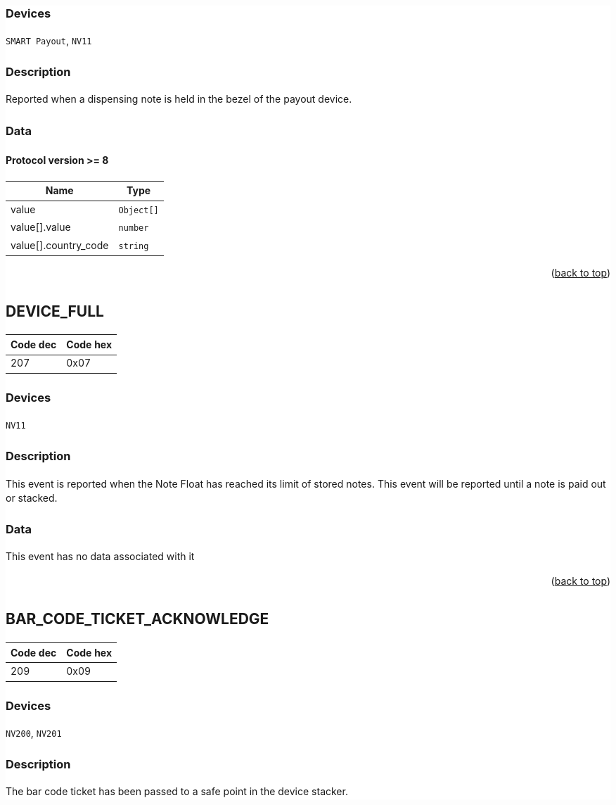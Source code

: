 ### Devices
`SMART Payout`, `NV11`

### Description
Reported when a dispensing note is held in the bezel of the payout device.

### Data
#### Protocol version >= 8
| Name | Type |
| --- | --- |
| value | `Object[]` |
| value[].value | `number` |
| value[].country_code | `string` |


<p align="right">(<a href="#readme-top">back to top</a>)</p>

## DEVICE_FULL
| Code dec | Code hex |
| --- | --- |
| 207 | 0x07 |

### Devices
`NV11`

### Description
This event is reported when the Note Float has reached its limit of stored notes. This event will be reported until a note is paid out or stacked.

### Data
This event has no data associated with it

<p align="right">(<a href="#readme-top">back to top</a>)</p>

## BAR_CODE_TICKET_ACKNOWLEDGE
| Code dec | Code hex |
| --- | --- |
| 209 | 0x09 |

### Devices
`NV200`, `NV201`

### Description
The bar code ticket has been passed to a safe point in the device stacker.
